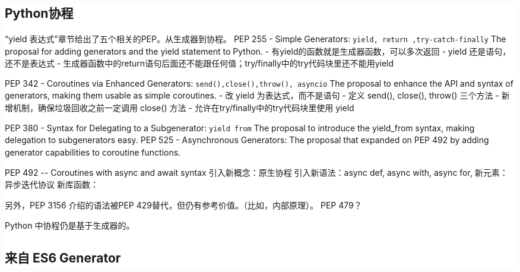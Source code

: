 ## Python协程

“yield 表达式”章节给出了五个相关的PEP。从生成器到协程。
PEP 255 - Simple Generators: `yield, return ,try-catch-finally`
    The proposal for adding generators and the yield statement to Python.
    - 有yield的函数就是生成器函数，可以多次返回
    - yield 还是语句，还不是表达式
    - 生成器函数中的return语句后面还不能跟任何值；try/finally中的try代码块里还不能用yield

PEP 342 - Coroutines via Enhanced Generators: `send(),close(),throw(), asyncio`
    The proposal to enhance the API and syntax of generators, making them usable as simple coroutines.
    - 改 yield 为表达式，而不是语句
    - 定义 send(), close(), throw() 三个方法
    - 新增机制，确保垃圾回收之前一定调用 close() 方法
    - 允许在try/finally中的try代码块里使用 yield

PEP 380 - Syntax for Delegating to a Subgenerator: `yield from`
    The proposal to introduce the yield_from syntax, making delegation to subgenerators easy.
PEP 525 - Asynchronous Generators:
    The proposal that expanded on PEP 492 by adding generator capabilities to coroutine functions.

PEP 492 -- Coroutines with async and await syntax
    引入新概念：原生协程
    引入新语法：async def, async with, async for,
    新元素：异步迭代协议
    新库函数：

另外，PEP 3156 介绍的语法被PEP 429替代，但仍有参考价值。（比如，内部原理）。
PEP 479？

Python 中协程仍是基于生成器的。
## 来自 ES6 Generator
